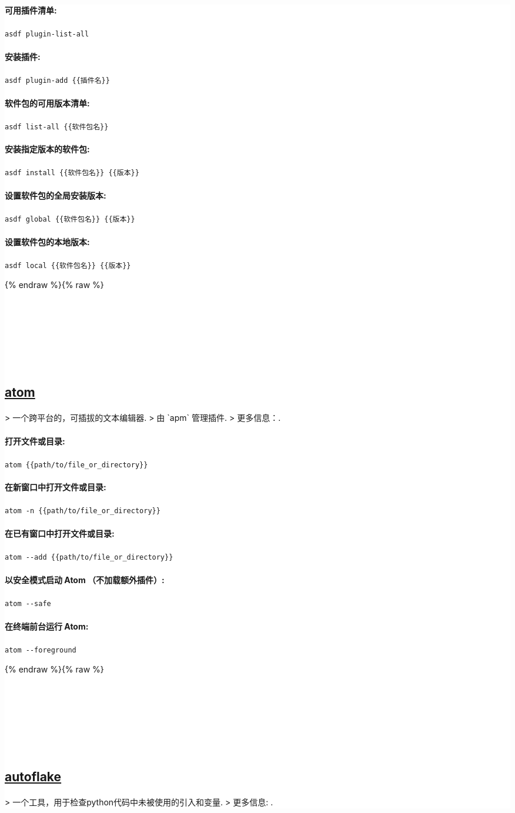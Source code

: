 
#### 可用插件清单:
```shell
asdf plugin-list-all
```
#### 安装插件:
```shell
asdf plugin-add {{插件名}}
```
#### 软件包的可用版本清单:
```shell
asdf list-all {{软件包名}}
```
#### 安装指定版本的软件包:
```shell
asdf install {{软件包名}} {{版本}}
```
#### 设置软件包的全局安装版本:
```shell
asdf global {{软件包名}} {{版本}}
```
#### 设置软件包的本地版本:
```shell
asdf local {{软件包名}} {{版本}}
```
{% endraw %}{% raw %}
<h2 id="atom">
  <a href="/zh/common/atom.html">atom</a> <a href="#atom"><svg class="icon">
    <use href="/assets/images/unicode_sprite.svg#link" />
  </svg></a>
</h2>
> 一个跨平台的，可插拔的文本编辑器.
> 由 `apm` 管理插件.
> 更多信息：<https://atom.io/>.

#### 打开文件或目录:
```shell
atom {{path/to/file_or_directory}}
```
#### 在新窗口中打开文件或目录:
```shell
atom -n {{path/to/file_or_directory}}
```
#### 在已有窗口中打开文件或目录:
```shell
atom --add {{path/to/file_or_directory}}
```
#### 以安全模式启动 Atom （不加载额外插件）:
```shell
atom --safe
```
#### 在终端前台运行 Atom:
```shell
atom --foreground
```
{% endraw %}{% raw %}
<h2 id="autoflake">
  <a href="/zh/common/autoflake.html">autoflake</a> <a href="#autoflake"><svg class="icon">
    <use href="/assets/images/unicode_sprite.svg#link" />
  </svg></a>
</h2>
> 一个工具，用于检查python代码中未被使用的引入和变量.
> 更多信息: <https://github.com/myint/autoflake>.
